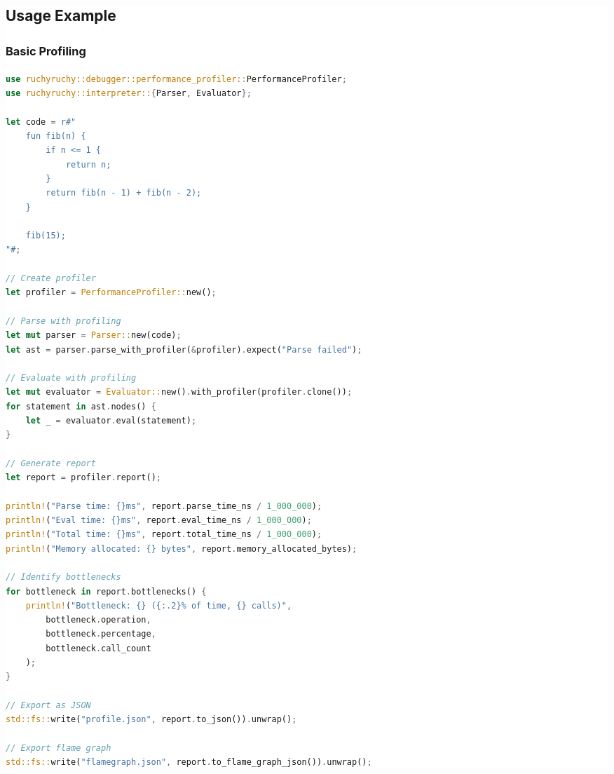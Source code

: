 ## Usage Example

### Basic Profiling

```rust
use ruchyruchy::debugger::performance_profiler::PerformanceProfiler;
use ruchyruchy::interpreter::{Parser, Evaluator};

let code = r#"
    fun fib(n) {
        if n <= 1 {
            return n;
        }
        return fib(n - 1) + fib(n - 2);
    }

    fib(15);
"#;

// Create profiler
let profiler = PerformanceProfiler::new();

// Parse with profiling
let mut parser = Parser::new(code);
let ast = parser.parse_with_profiler(&profiler).expect("Parse failed");

// Evaluate with profiling
let mut evaluator = Evaluator::new().with_profiler(profiler.clone());
for statement in ast.nodes() {
    let _ = evaluator.eval(statement);
}

// Generate report
let report = profiler.report();

println!("Parse time: {}ms", report.parse_time_ns / 1_000_000);
println!("Eval time: {}ms", report.eval_time_ns / 1_000_000);
println!("Total time: {}ms", report.total_time_ns / 1_000_000);
println!("Memory allocated: {} bytes", report.memory_allocated_bytes);

// Identify bottlenecks
for bottleneck in report.bottlenecks() {
    println!("Bottleneck: {} ({:.2}% of time, {} calls)",
        bottleneck.operation,
        bottleneck.percentage,
        bottleneck.call_count
    );
}

// Export as JSON
std::fs::write("profile.json", report.to_json()).unwrap();

// Export flame graph
std::fs::write("flamegraph.json", report.to_flame_graph_json()).unwrap();
```
